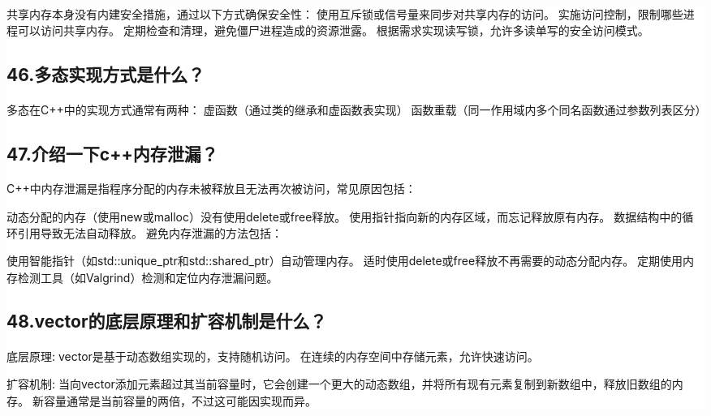 共享内存本身没有内建安全措施，通过以下方式确保安全性： 使用互斥锁或信号量来同步对共享内存的访问。 实施访问控制，限制哪些进程可以访问共享内存。 定期检查和清理，避免僵尸进程造成的资源泄露。 根据需求实现读写锁，允许多读单写的安全访问模式。

46.多态实现方式是什么？
-------------

多态在C++中的实现方式通常有两种： 虚函数（通过类的继承和虚函数表实现） 函数重载（同一作用域内多个同名函数通过参数列表区分）

47.介绍一下c++内存泄漏？
---------------

C++中内存泄漏是指程序分配的内存未被释放且无法再次被访问，常见原因包括：

动态分配的内存（使用new或malloc）没有使用delete或free释放。 使用指针指向新的内存区域，而忘记释放原有内存。 数据结构中的循环引用导致无法自动释放。 避免内存泄漏的方法包括：

使用智能指针（如std::unique\_ptr和std::shared\_ptr）自动管理内存。 适时使用delete或free释放不再需要的动态分配内存。 定期使用内存检测工具（如Valgrind）检测和定位内存泄漏问题。

48.vector的底层原理和扩容机制是什么？
-----------------------

底层原理: vector是基于动态数组实现的，支持随机访问。 在连续的内存空间中存储元素，允许快速访问。

扩容机制: 当向vector添加元素超过其当前容量时，它会创建一个更大的动态数组，并将所有现有元素复制到新数组中，释放旧数组的内存。 新容量通常是当前容量的两倍，不过这可能因实现而异。